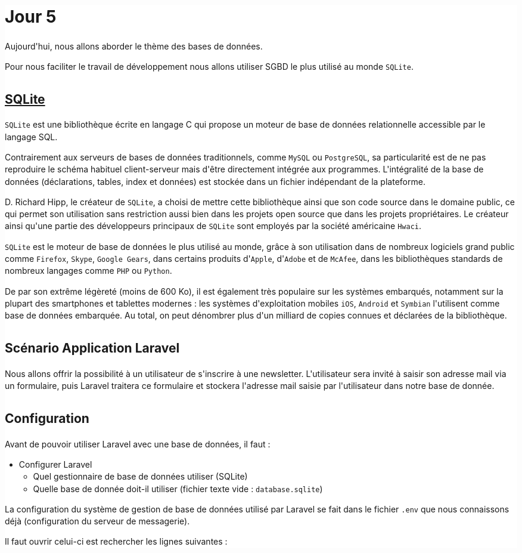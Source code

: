 # Jour 5

Aujourd'hui, nous allons aborder le thème des bases de données.

Pour nous faciliter le travail de développement nous allons utiliser SGBD le plus utilisé au monde `SQLite`.

## [SQLite](https://www.sqlite.org/index.html)

`SQLite` est une bibliothèque écrite en langage C qui propose un moteur de base de données relationnelle accessible par le langage SQL.

Contrairement aux serveurs de bases de données traditionnels, comme `MySQL` ou `PostgreSQL`, sa particularité est de ne pas reproduire le schéma habituel client-serveur mais d'être directement intégrée aux programmes. L'intégralité de la base de données (déclarations, tables, index et données) est stockée dans un fichier indépendant de la plateforme.

D. Richard Hipp, le créateur de `SQLite`, a choisi de mettre cette bibliothèque ainsi que son code source dans le domaine public, ce qui permet son utilisation sans restriction aussi bien dans les projets open source que dans les projets propriétaires. Le créateur ainsi qu'une partie des développeurs principaux de `SQLite` sont employés par la société américaine `Hwaci`.

`SQLite` est le moteur de base de données le plus utilisé au monde, grâce à son utilisation dans de nombreux logiciels grand public comme `Firefox`, `Skype`, `Google Gears`, dans certains produits d'`Apple`, d'`Adobe` et de `McAfee`, dans les bibliothèques standards de nombreux langages comme `PHP` ou `Python`.

De par son extrême légèreté (moins de 600 Ko), il est également très populaire sur les systèmes embarqués, notamment sur la plupart des smartphones et tablettes modernes : les systèmes d'exploitation mobiles `iOS`, `Android` et `Symbian` l'utilisent comme base de données embarquée. Au total, on peut dénombrer plus d'un milliard de copies connues et déclarées de la bibliothèque.

## Scénario Application Laravel

Nous allons offrir la possibilité à un utilisateur de s'inscrire à une newsletter.
L'utilisateur sera invité à saisir son adresse mail via un formulaire, puis Laravel traitera ce formulaire et stockera l'adresse mail saisie par l'utilisateur dans notre base de donnée.

## Configuration

Avant de pouvoir utiliser Laravel avec une base de données, il faut :

- Configurer Laravel 
  - Quel gestionnaire de base de données utiliser 
    (SQLite)
  - Quelle base de donnée doit-il utiliser 
    (fichier texte vide : `database.sqlite`)

La configuration du système de gestion de base de données utilisé par Laravel se fait dans le fichier ```.env``` que nous connaissons déjà (configuration du serveur de messagerie).

Il faut ouvrir celui-ci est rechercher les lignes suivantes :
